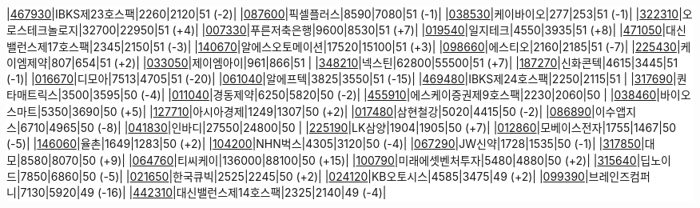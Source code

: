 |[467930](https://finance.daum.net/quotes/A467930)|IBKS제23호스팩|2260|2120|51 (-2)|
|[087600](https://finance.daum.net/quotes/A087600)|픽셀플러스|8590|7080|51 (-1)|
|[038530](https://finance.daum.net/quotes/A038530)|케이바이오|277|253|51 (-1)|
|[322310](https://finance.daum.net/quotes/A322310)|오로스테크놀로지|32700|22950|51 (+4)|
|[007330](https://finance.daum.net/quotes/A007330)|푸른저축은행|9600|8530|51 (+7)|
|[019540](https://finance.daum.net/quotes/A019540)|일지테크|4550|3935|51 (+8)|
|[471050](https://finance.daum.net/quotes/A471050)|대신밸런스제17호스팩|2345|2150|51 (-3)|
|[140670](https://finance.daum.net/quotes/A140670)|알에스오토메이션|17520|15100|51 (+3)|
|[098660](https://finance.daum.net/quotes/A098660)|에스티오|2160|2185|51 (-7)|
|[225430](https://finance.daum.net/quotes/A225430)|케이엠제약|807|654|51 (+2)|
|[033050](https://finance.daum.net/quotes/A033050)|제이엠아이|961|866|51 |
|[348210](https://finance.daum.net/quotes/A348210)|넥스틴|62800|55500|51 (+7)|
|[187270](https://finance.daum.net/quotes/A187270)|신화콘텍|4615|3445|51 (-1)|
|[016670](https://finance.daum.net/quotes/A016670)|디모아|7513|4705|51 (-20)|
|[061040](https://finance.daum.net/quotes/A061040)|알에프텍|3825|3550|51 (-15)|
|[469480](https://finance.daum.net/quotes/A469480)|IBKS제24호스팩|2250|2115|51 |
|[317690](https://finance.daum.net/quotes/A317690)|퀀타매트릭스|3500|3595|50 (-4)|
|[011040](https://finance.daum.net/quotes/A011040)|경동제약|6250|5820|50 (-2)|
|[455910](https://finance.daum.net/quotes/A455910)|에스케이증권제9호스팩|2230|2060|50 |
|[038460](https://finance.daum.net/quotes/A038460)|바이오스마트|5350|3690|50 (+5)|
|[127710](https://finance.daum.net/quotes/A127710)|아시아경제|1249|1307|50 (+2)|
|[017480](https://finance.daum.net/quotes/A017480)|삼현철강|5020|4415|50 (-2)|
|[086890](https://finance.daum.net/quotes/A086890)|이수앱지스|6710|4965|50 (-8)|
|[041830](https://finance.daum.net/quotes/A041830)|인바디|27550|24800|50 |
|[225190](https://finance.daum.net/quotes/A225190)|LK삼양|1904|1905|50 (+7)|
|[012860](https://finance.daum.net/quotes/A012860)|모베이스전자|1755|1467|50 (-5)|
|[146060](https://finance.daum.net/quotes/A146060)|율촌|1649|1283|50 (+2)|
|[104200](https://finance.daum.net/quotes/A104200)|NHN벅스|4305|3120|50 (-4)|
|[067290](https://finance.daum.net/quotes/A067290)|JW신약|1728|1535|50 (-1)|
|[317850](https://finance.daum.net/quotes/A317850)|대모|8580|8070|50 (+9)|
|[064760](https://finance.daum.net/quotes/A064760)|티씨케이|136000|88100|50 (+15)|
|[100790](https://finance.daum.net/quotes/A100790)|미래에셋벤처투자|5480|4880|50 (+2)|
|[315640](https://finance.daum.net/quotes/A315640)|딥노이드|7850|6860|50 (-5)|
|[021650](https://finance.daum.net/quotes/A021650)|한국큐빅|2525|2245|50 (+2)|
|[024120](https://finance.daum.net/quotes/A024120)|KB오토시스|4585|3475|49 (+2)|
|[099390](https://finance.daum.net/quotes/A099390)|브레인즈컴퍼니|7130|5920|49 (-16)|
|[442310](https://finance.daum.net/quotes/A442310)|대신밸런스제14호스팩|2325|2140|49 (-4)|